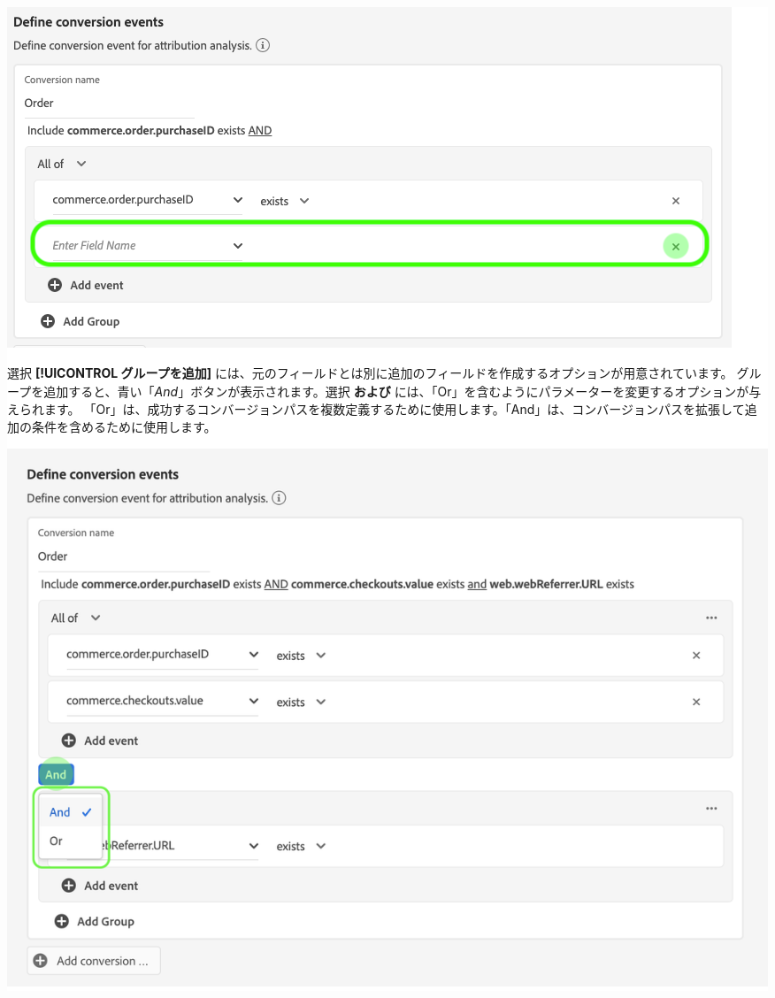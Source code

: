 ![イベント追加メニュー](./images/user-guide/add_event_result.png)

選択 **[!UICONTROL グループを追加]** には、元のフィールドとは別に追加のフィールドを作成するオプションが用意されています。 グループを追加すると、青い「*And*」ボタンが表示されます。選択 **および** には、「Or」を含むようにパラメーターを変更するオプションが与えられます。 「Or」は、成功するコンバージョンパスを複数定義するために使用します。「And」は、コンバージョンパスを拡張して追加の条件を含めるために使用します。

![And と Or の使用](./images/user-guide/and_or.png)
